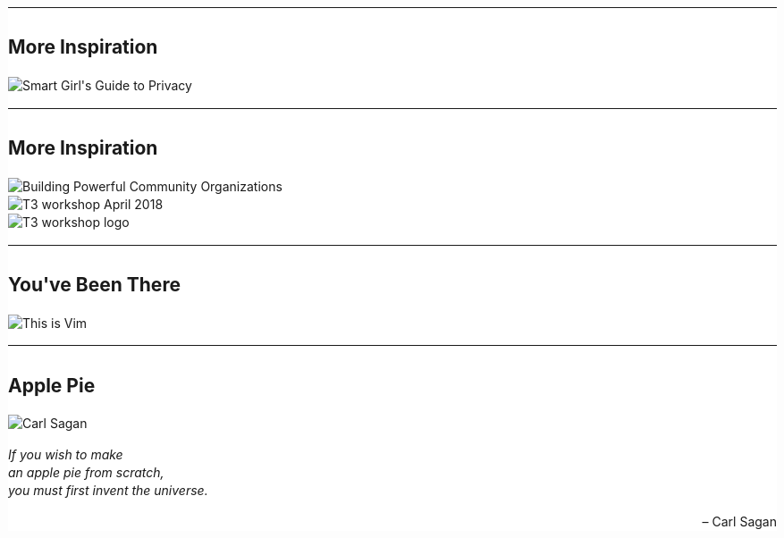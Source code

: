 

---

## More Inspiration

<div class="center">
  <img src="@root/files/talks/late-night/smart-girl-privacy.jpg" alt="Smart Girl's Guide to Privacy" width="40%">
</div>



---

## More Inspiration

<div class="row">
  <div class="col-6">
    <img src="@root/files/talks/bpco.jpg" alt="Building Powerful Community Organizations" width="80%">
  </div>
  <div class="col-6">
    <img src="@root/files/talks/late-night/t3-2018.jpg" alt="T3 workshop April 2018" width="50%">
    <br>
    <img src="@root/files/talks/late-night/t3-logo.png" alt="T3 workshop logo" width="50%">
  </div>
</div>



---

## You've Been There

<div class="center">
  <img src="@root/files/talks/late-night/this-is-vim.png" alt="This is Vim" width="80%">
</div>



---

## Apple Pie

<div class="center">
  <img src="@root/files/talks/late-night/carl-sagan.jpg" alt="Carl Sagan" width="60%">
  <br>
  <p>
    <em>If you wish to make<br>an apple pie from scratch,<br>you must first invent the universe.</em>
  </p>
</div>
<div align="right">
  <p>– Carl Sagan</p>
</div>
